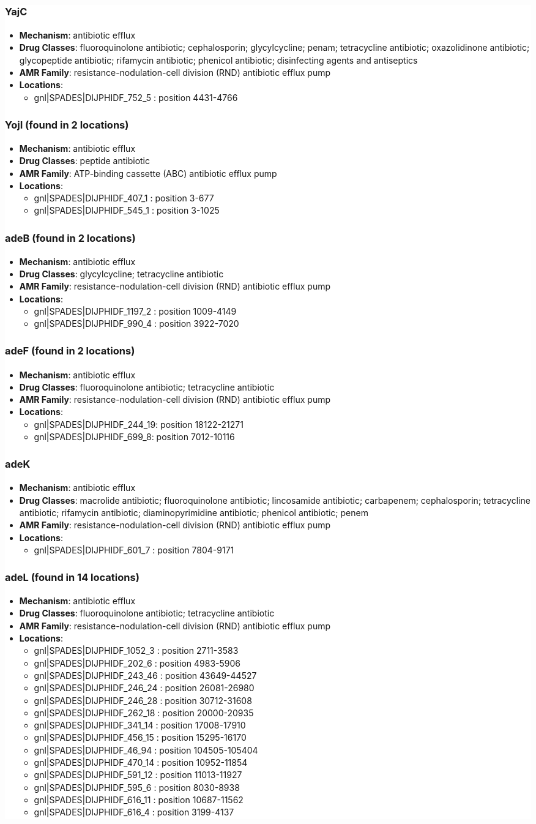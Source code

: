 ### YajC
- **Mechanism**: antibiotic efflux
- **Drug Classes**: fluoroquinolone antibiotic; cephalosporin; glycylcycline; penam; tetracycline antibiotic; oxazolidinone antibiotic; glycopeptide antibiotic; rifamycin antibiotic; phenicol antibiotic; disinfecting agents and antiseptics
- **AMR Family**: resistance-nodulation-cell division (RND) antibiotic efflux pump
- **Locations**:
  - gnl|SPADES|DIJPHIDF_752_5 : position 4431-4766

### YojI (found in 2 locations)
- **Mechanism**: antibiotic efflux
- **Drug Classes**: peptide antibiotic
- **AMR Family**: ATP-binding cassette (ABC) antibiotic efflux pump
- **Locations**:
  - gnl|SPADES|DIJPHIDF_407_1 : position 3-677
  - gnl|SPADES|DIJPHIDF_545_1 : position 3-1025

### adeB (found in 2 locations)
- **Mechanism**: antibiotic efflux
- **Drug Classes**: glycylcycline; tetracycline antibiotic
- **AMR Family**: resistance-nodulation-cell division (RND) antibiotic efflux pump
- **Locations**:
  - gnl|SPADES|DIJPHIDF_1197_2 : position 1009-4149
  - gnl|SPADES|DIJPHIDF_990_4 : position 3922-7020

### adeF (found in 2 locations)
- **Mechanism**: antibiotic efflux
- **Drug Classes**: fluoroquinolone antibiotic; tetracycline antibiotic
- **AMR Family**: resistance-nodulation-cell division (RND) antibiotic efflux pump
- **Locations**:
  - gnl|SPADES|DIJPHIDF_244_19: position 18122-21271
  - gnl|SPADES|DIJPHIDF_699_8: position 7012-10116

### adeK
- **Mechanism**: antibiotic efflux
- **Drug Classes**: macrolide antibiotic; fluoroquinolone antibiotic; lincosamide antibiotic; carbapenem; cephalosporin; tetracycline antibiotic; rifamycin antibiotic; diaminopyrimidine antibiotic; phenicol antibiotic; penem
- **AMR Family**: resistance-nodulation-cell division (RND) antibiotic efflux pump
- **Locations**:
  - gnl|SPADES|DIJPHIDF_601_7 : position 7804-9171

### adeL (found in 14 locations)
- **Mechanism**: antibiotic efflux
- **Drug Classes**: fluoroquinolone antibiotic; tetracycline antibiotic
- **AMR Family**: resistance-nodulation-cell division (RND) antibiotic efflux pump
- **Locations**:
  - gnl|SPADES|DIJPHIDF_1052_3 : position 2711-3583
  - gnl|SPADES|DIJPHIDF_202_6 : position 4983-5906
  - gnl|SPADES|DIJPHIDF_243_46 : position 43649-44527
  - gnl|SPADES|DIJPHIDF_246_24 : position 26081-26980
  - gnl|SPADES|DIJPHIDF_246_28 : position 30712-31608
  - gnl|SPADES|DIJPHIDF_262_18 : position 20000-20935
  - gnl|SPADES|DIJPHIDF_341_14 : position 17008-17910
  - gnl|SPADES|DIJPHIDF_456_15 : position 15295-16170
  - gnl|SPADES|DIJPHIDF_46_94 : position 104505-105404
  - gnl|SPADES|DIJPHIDF_470_14 : position 10952-11854
  - gnl|SPADES|DIJPHIDF_591_12 : position 11013-11927
  - gnl|SPADES|DIJPHIDF_595_6 : position 8030-8938
  - gnl|SPADES|DIJPHIDF_616_11 : position 10687-11562
  - gnl|SPADES|DIJPHIDF_616_4 : position 3199-4137
